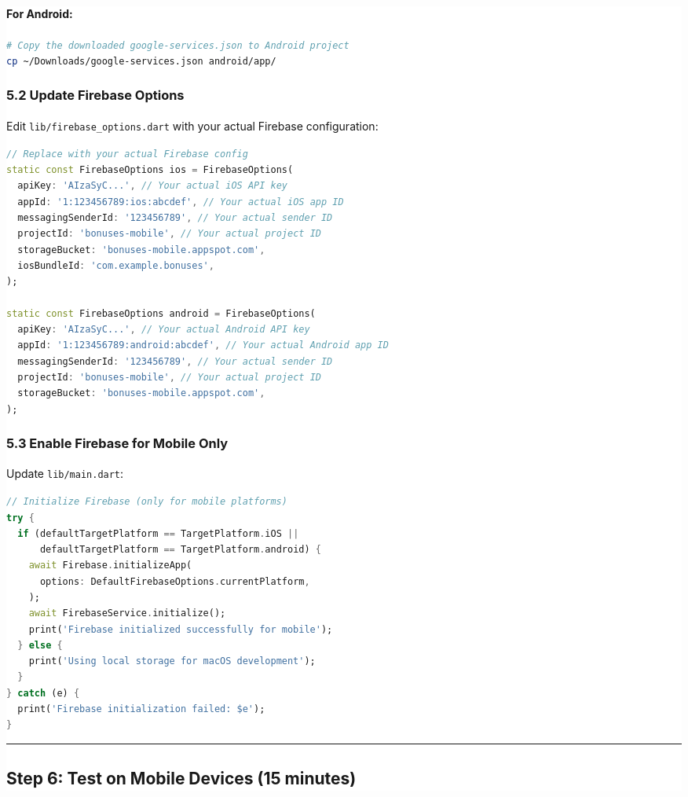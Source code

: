 #### For Android:
```bash
# Copy the downloaded google-services.json to Android project
cp ~/Downloads/google-services.json android/app/
```

### 5.2 Update Firebase Options
Edit `lib/firebase_options.dart` with your actual Firebase configuration:

```dart
// Replace with your actual Firebase config
static const FirebaseOptions ios = FirebaseOptions(
  apiKey: 'AIzaSyC...', // Your actual iOS API key
  appId: '1:123456789:ios:abcdef', // Your actual iOS app ID
  messagingSenderId: '123456789', // Your actual sender ID
  projectId: 'bonuses-mobile', // Your actual project ID
  storageBucket: 'bonuses-mobile.appspot.com',
  iosBundleId: 'com.example.bonuses',
);

static const FirebaseOptions android = FirebaseOptions(
  apiKey: 'AIzaSyC...', // Your actual Android API key
  appId: '1:123456789:android:abcdef', // Your actual Android app ID
  messagingSenderId: '123456789', // Your actual sender ID
  projectId: 'bonuses-mobile', // Your actual project ID
  storageBucket: 'bonuses-mobile.appspot.com',
);
```

### 5.3 Enable Firebase for Mobile Only
Update `lib/main.dart`:

```dart
// Initialize Firebase (only for mobile platforms)
try {
  if (defaultTargetPlatform == TargetPlatform.iOS || 
      defaultTargetPlatform == TargetPlatform.android) {
    await Firebase.initializeApp(
      options: DefaultFirebaseOptions.currentPlatform,
    );
    await FirebaseService.initialize();
    print('Firebase initialized successfully for mobile');
  } else {
    print('Using local storage for macOS development');
  }
} catch (e) {
  print('Firebase initialization failed: $e');
}
```

---

## **Step 6: Test on Mobile Devices** (15 minutes)
